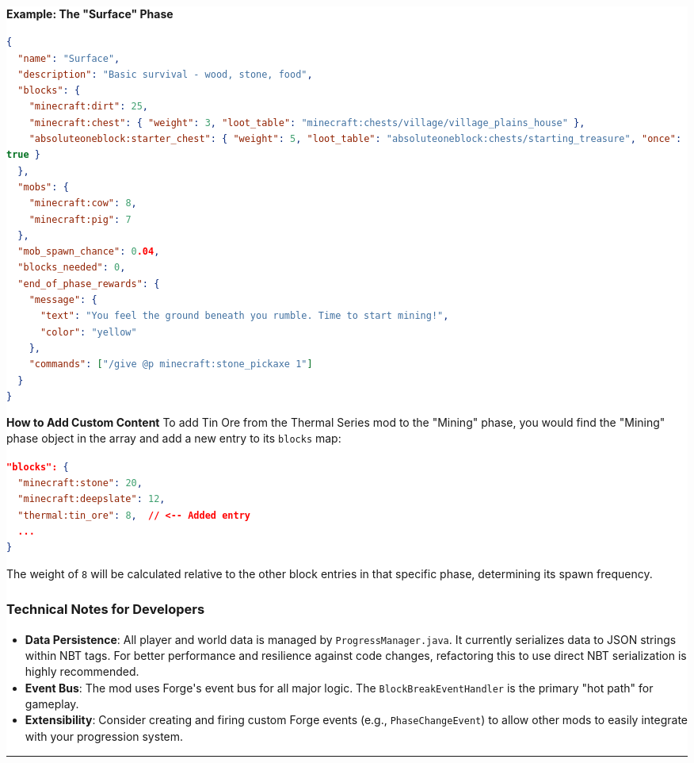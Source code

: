**Example: The "Surface" Phase**
```json
{
  "name": "Surface",
  "description": "Basic survival - wood, stone, food",
  "blocks": {
    "minecraft:dirt": 25,
    "minecraft:chest": { "weight": 3, "loot_table": "minecraft:chests/village/village_plains_house" },
    "absoluteoneblock:starter_chest": { "weight": 5, "loot_table": "absoluteoneblock:chests/starting_treasure", "once": true }
  },
  "mobs": {
    "minecraft:cow": 8,
    "minecraft:pig": 7
  },
  "mob_spawn_chance": 0.04,
  "blocks_needed": 0,
  "end_of_phase_rewards": {
    "message": {
      "text": "You feel the ground beneath you rumble. Time to start mining!",
      "color": "yellow"
    },
    "commands": ["/give @p minecraft:stone_pickaxe 1"]
  }
}
```

**How to Add Custom Content**
To add Tin Ore from the Thermal Series mod to the "Mining" phase, you would find the "Mining" phase object in the array and add a new entry to its `blocks` map:
```json
"blocks": {
  "minecraft:stone": 20,
  "minecraft:deepslate": 12,
  "thermal:tin_ore": 8,  // <-- Added entry
  ...
}
```
The weight of `8` will be calculated relative to the other block entries in that specific phase, determining its spawn frequency.

### Technical Notes for Developers
*   **Data Persistence**: All player and world data is managed by `ProgressManager.java`. It currently serializes data to JSON strings within NBT tags. For better performance and resilience against code changes, refactoring this to use direct NBT serialization is highly recommended.
*   **Event Bus**: The mod uses Forge's event bus for all major logic. The `BlockBreakEventHandler` is the primary "hot path" for gameplay.
*   **Extensibility**: Consider creating and firing custom Forge events (e.g., `PhaseChangeEvent`) to allow other mods to easily integrate with your progression system.

***
